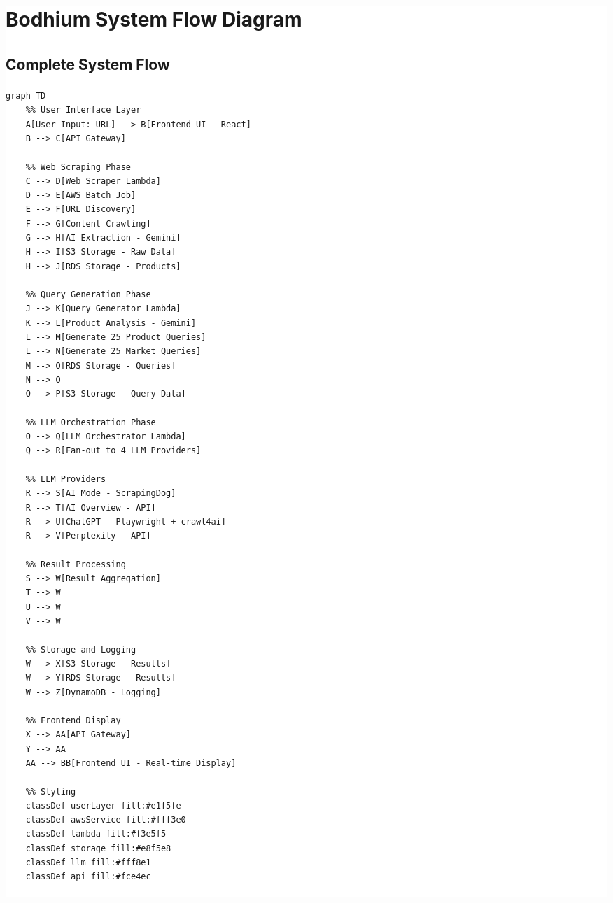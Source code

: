 # Bodhium System Flow Diagram

## Complete System Flow

```mermaid
graph TD
    %% User Interface Layer
    A[User Input: URL] --> B[Frontend UI - React]
    B --> C[API Gateway]
    
    %% Web Scraping Phase
    C --> D[Web Scraper Lambda]
    D --> E[AWS Batch Job]
    E --> F[URL Discovery]
    F --> G[Content Crawling]
    G --> H[AI Extraction - Gemini]
    H --> I[S3 Storage - Raw Data]
    H --> J[RDS Storage - Products]
    
    %% Query Generation Phase
    J --> K[Query Generator Lambda]
    K --> L[Product Analysis - Gemini]
    L --> M[Generate 25 Product Queries]
    L --> N[Generate 25 Market Queries]
    M --> O[RDS Storage - Queries]
    N --> O
    O --> P[S3 Storage - Query Data]
    
    %% LLM Orchestration Phase
    O --> Q[LLM Orchestrator Lambda]
    Q --> R[Fan-out to 4 LLM Providers]
    
    %% LLM Providers
    R --> S[AI Mode - ScrapingDog]
    R --> T[AI Overview - API]
    R --> U[ChatGPT - Playwright + crawl4ai]
    R --> V[Perplexity - API]
    
    %% Result Processing
    S --> W[Result Aggregation]
    T --> W
    U --> W
    V --> W
    
    %% Storage and Logging
    W --> X[S3 Storage - Results]
    W --> Y[RDS Storage - Results]
    W --> Z[DynamoDB - Logging]
    
    %% Frontend Display
    X --> AA[API Gateway]
    Y --> AA
    AA --> BB[Frontend UI - Real-time Display]
    
    %% Styling
    classDef userLayer fill:#e1f5fe
    classDef awsService fill:#fff3e0
    classDef lambda fill:#f3e5f5
    classDef storage fill:#e8f5e8
    classDef llm fill:#fff8e1
    classDef api fill:#fce4ec
    
```